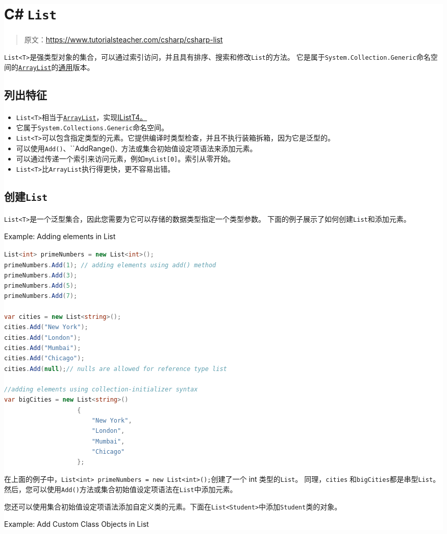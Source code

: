 # C# `List`

> 原文：<https://www.tutorialsteacher.com/csharp/csharp-list>

`List<T>`是强类型对象的集合，可以通过索引访问，并且具有排序、搜索和修改`List`的方法。 它是属于`System.Collection.Generic`命名空间的[`ArrayList`](/csharp/csharp-arraylist)的[通用](/csharp/csharp-generics)版本。

## 列出<t>特征</t>

*   `List<T>`相当于[`ArrayList`](/csharp/csharp-arraylist)，实现[IList<T>T4。](https://docs.microsoft.com/en-us/dotnet/api/system.collections.generic.ilist-1?view=netframework-4.8)
*   它属于`System.Collections.Generic`命名空间。
*   `List<T>`可以包含指定类型的元素。它提供编译时类型检查，并且不执行装箱拆箱，因为它是泛型的。
*   可以使用`Add()`、``AddRange()`、`方法或集合初始值设定项语法来添加元素。
*   可以通过传递一个索引来访问元素，例如`myList[0]`。索引从零开始。
*   `List<T>`比`ArrayList`执行得更快，更不容易出错。

## 创建`List`

`List<T>`是一个泛型集合，因此您需要为它可以存储的数据类型指定一个类型参数。 下面的例子展示了如何创建`List`和添加元素。

Example: Adding elements in List

```cs
List<int> primeNumbers = new List<int>();
primeNumbers.Add(1); // adding elements using add() method
primeNumbers.Add(3);
primeNumbers.Add(5);
primeNumbers.Add(7);

var cities = new List<string>();
cities.Add("New York");
cities.Add("London");
cities.Add("Mumbai");
cities.Add("Chicago");
cities.Add(null);// nulls are allowed for reference type list

//adding elements using collection-initializer syntax
var bigCities = new List<string>()
                    {
                        "New York",
                        "London",
                        "Mumbai",
                        "Chicago"                    
                    }; 
```

在上面的例子中，`List<int> primeNumbers = new List<int>();`创建了一个 int 类型的`List`。 同理，`cities` 和`bigCities`都是串型`List`。 然后，您可以使用`Add()`方法或集合初始值设定项语法在`List`中添加元素。

您还可以使用集合初始值设定项语法添加自定义类的元素。下面在`List<Student>`中添加`Student`类的对象。

Example: Add Custom Class Objects in List
